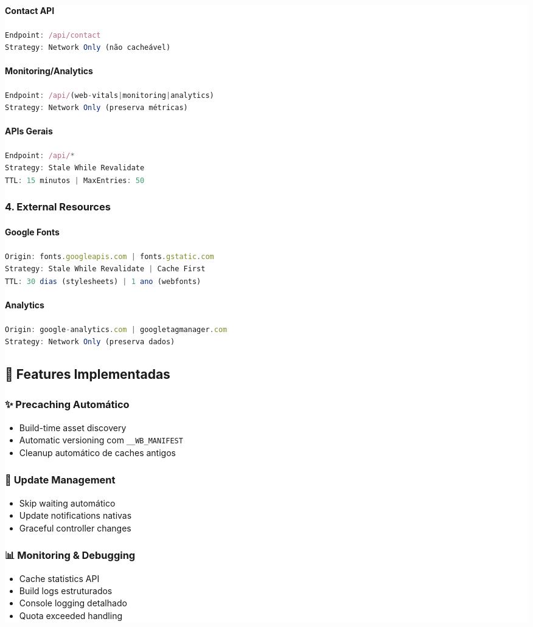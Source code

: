 #### Contact API
```javascript
Endpoint: /api/contact
Strategy: Network Only (não cacheável)
```

#### Monitoring/Analytics
```javascript
Endpoint: /api/(web-vitals|monitoring|analytics)
Strategy: Network Only (preserva métricas)
```

#### APIs Gerais
```javascript
Endpoint: /api/*
Strategy: Stale While Revalidate
TTL: 15 minutos | MaxEntries: 50
```

### 4. **External Resources**

#### Google Fonts
```javascript
Origin: fonts.googleapis.com | fonts.gstatic.com
Strategy: Stale While Revalidate | Cache First
TTL: 30 dias (stylesheets) | 1 ano (webfonts)
```

#### Analytics
```javascript
Origin: google-analytics.com | googletagmanager.com
Strategy: Network Only (preserva dados)
```

## 🚀 Features Implementadas

### ✨ **Precaching Automático**
- Build-time asset discovery
- Automatic versioning com `__WB_MANIFEST`
- Cleanup automático de caches antigos

### 🔄 **Update Management**
- Skip waiting automático
- Update notifications nativas
- Graceful controller changes

### 📊 **Monitoring & Debugging**
- Cache statistics API
- Build logs estruturados
- Console logging detalhado
- Quota exceeded handling

